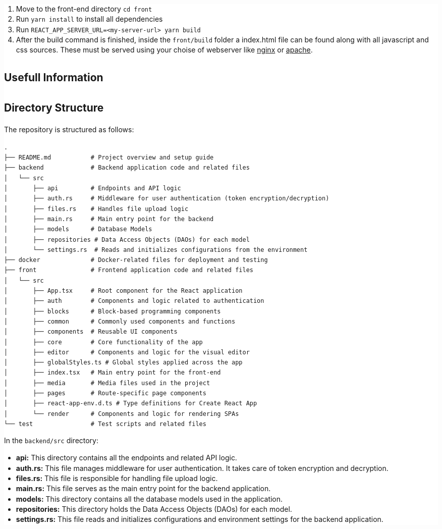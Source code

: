1. Move to the front-end directory `cd front`
2. Run `yarn install` to install all dependencies
3. Run `REACT_APP_SERVER_URL=<my-server-url> yarn build`
4. After the build command is finished, inside the `front/build` folder a index.html file can be found along with all javascript and css sources. These must be served using your choise of webserver like [nginx](https://www.nginx.com/) or [apache](https://httpd.apache.org/).

## Usefull Information

## Directory Structure

The repository is structured as follows:

```
.
├── README.md           # Project overview and setup guide
├── backend             # Backend application code and related files
│   └── src
│       ├── api         # Endpoints and API logic
│       ├── auth.rs     # Middleware for user authentication (token encryption/decryption)
│       ├── files.rs    # Handles file upload logic
│       ├── main.rs     # Main entry point for the backend
│       ├── models      # Database Models
│       ├── repositories # Data Access Objects (DAOs) for each model
│       └── settings.rs  # Reads and initializes configurations from the environment
├── docker              # Docker-related files for deployment and testing
├── front               # Frontend application code and related files
│   └── src
│       ├── App.tsx     # Root component for the React application
│       ├── auth        # Components and logic related to authentication
│       ├── blocks      # Block-based programming components
│       ├── common      # Commonly used components and functions
│       ├── components  # Reusable UI components
│       ├── core        # Core functionality of the app
│       ├── editor      # Components and logic for the visual editor
│       ├── globalStyles.ts # Global styles applied across the app
│       ├── index.tsx   # Main entry point for the front-end
│       ├── media       # Media files used in the project
│       ├── pages       # Route-specific page components
│       ├── react-app-env.d.ts # Type definitions for Create React App
│       └── render      # Components and logic for rendering SPAs
└── test                # Test scripts and related files
```

In the `backend/src` directory:

- **api:** This directory contains all the endpoints and related API logic.
- **auth.rs:** This file manages middleware for user authentication. It takes care of token encryption and decryption.
- **files.rs:** This file is responsible for handling file upload logic.
- **main.rs:** This file serves as the main entry point for the backend application.
- **models:** This directory contains all the database models used in the application.
- **repositories:** This directory holds the Data Access Objects (DAOs) for each model.
- **settings.rs:** This file reads and initializes configurations and environment settings for the backend application.
